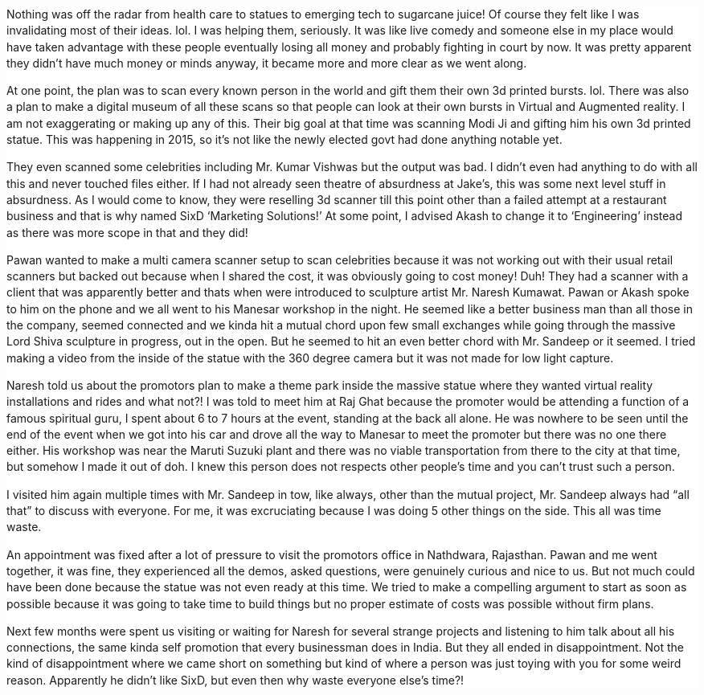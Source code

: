 Nothing was off the radar from health care to statues to emerging tech to sugarcane juice! Of course they felt like I was invalidating most of their ideas. lol. I was helping them, seriously. It was like live comedy and someone else in my place would have taken advantage with these people eventually losing all money and probably fighting in court by now. It was pretty apparent they didn’t have much money or minds anyway, it became more and more clear as we went along.

At one point, the plan was to scan every known person in the world and gift them their own 3d printed bursts. lol. There was also a plan to make a digital museum of all these scans so that people can look at their own bursts in Virtual and Augmented reality. I am not exaggerating or making up any of this. Their big goal at that time was scanning Modi Ji and gifting him his own 3d printed statue. This was happening in 2015, so it’s not like the newly elected govt had done anything notable yet. 

They even scanned some celebrities including Mr. Kumar Vishwas but the output was bad. I didn’t even had anything to do with all this and never touched files either. If I had not already seen theatre of absurdness at Jake’s, this was some next level stuff in absurdness. As I would come to know, they were reselling 3d scanner till this point other than a failed attempt at a restaurant business and that is why named SixD ‘Marketing Solutions!’ At some point, I advised Akash to change it to ‘Engineering’ instead as there was more scope in that and they did!

Pawan wanted to make a multi camera scanner setup to scan celebrities because it was not working out with their usual retail scanners but backed out because when I shared the cost, it was obviously going to cost money! Duh! They had a scanner with a client that was apparently better and thats when were introduced to sculpture artist Mr. Naresh Kumawat. Pawan or Akash spoke to him on the phone and we all went to his Manesar workshop in the night. He seemed like a better business man than all those in the company, seemed connected and we kinda hit a mutual chord upon few small exchanges while going through the massive Lord Shiva sculpture in progress, out in the open. But he seemed to hit an even better chord with Mr. Sandeep or it seemed. I tried making a video from the inside of the statue with the 360 degree camera but it was not made for low light capture.

Naresh told us about the promotors plan to make a theme park inside the massive statue where they wanted virtual reality installations and rides and what not?! I was told to meet him at Raj Ghat because the promoter would be attending a function of a famous spiritual guru, I spent about 6 to 7 hours at the event, standing at the back all alone. He was nowhere to be seen until the end of the event when we got into his car and drove all the way to Manesar to meet the promoter but there was no one there either. His workshop was near the Maruti Suzuki plant and there was no viable transportation from there to the city at that time, but somehow I made it out of doh. I knew this person does not respects other people’s time and you can’t trust such a person.

I visited him again multiple times with Mr. Sandeep in tow, like always, other than the mutual project, Mr. Sandeep always had “all that” to discuss with everyone. For me, it was excruciating because I was doing 5 other things on the side. This all was time waste.

An appointment was fixed after a lot of pressure to visit the promotors office in Nathdwara, Rajasthan. Pawan and me went together, it was fine, they experienced all the demos, asked questions, were genuinely curious and nice to us. But not much could have been done because the statue was not even ready at this time. We tried to make a compelling argument to start as soon as possible because it was going to take time to build things but no proper estimate of costs was possible without firm plans. 

Next few months were spent us visiting or waiting for Naresh for several strange projects and listening to him talk about all his connections, the same kinda self promotion that every businessman does in India. But they all ended in disappointment. Not the kind of disappointment where we came short on something but kind of where a person was just toying with you for some weird reason. Apparently he didn’t like SixD, but even then why waste everyone else’s time?! 
